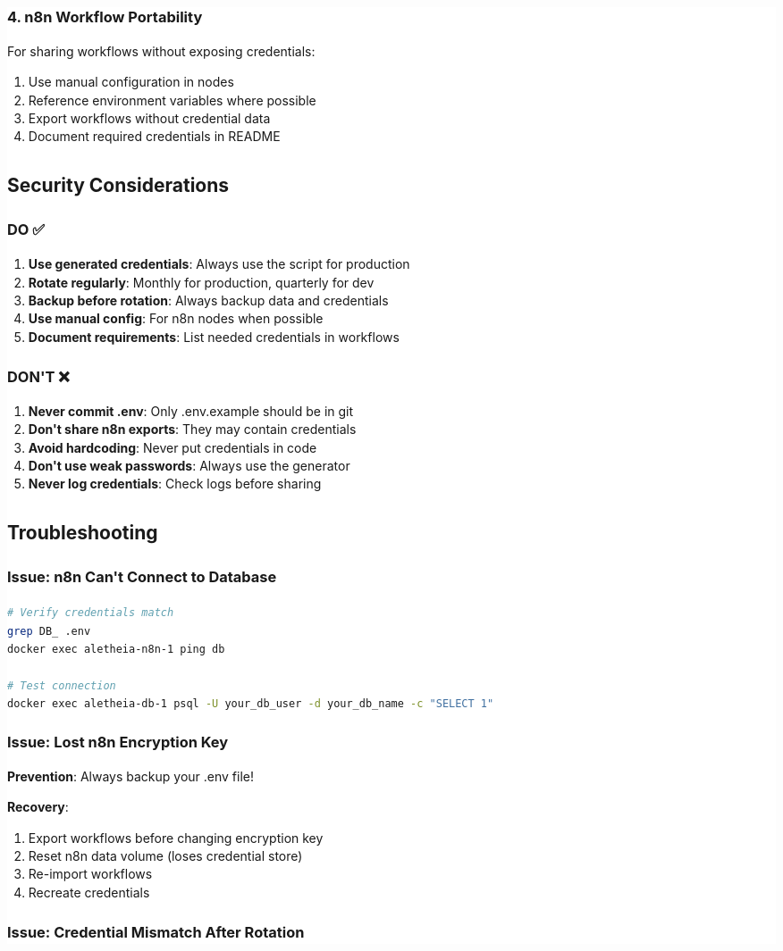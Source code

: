 ### 4. n8n Workflow Portability

For sharing workflows without exposing credentials:

1. Use manual configuration in nodes
2. Reference environment variables where possible
3. Export workflows without credential data
4. Document required credentials in README

## Security Considerations

### DO ✅

1. **Use generated credentials**: Always use the script for production
2. **Rotate regularly**: Monthly for production, quarterly for dev
3. **Backup before rotation**: Always backup data and credentials
4. **Use manual config**: For n8n nodes when possible
5. **Document requirements**: List needed credentials in workflows

### DON'T ❌

1. **Never commit .env**: Only .env.example should be in git
2. **Don't share n8n exports**: They may contain credentials
3. **Avoid hardcoding**: Never put credentials in code
4. **Don't use weak passwords**: Always use the generator
5. **Never log credentials**: Check logs before sharing

## Troubleshooting

### Issue: n8n Can't Connect to Database

```bash
# Verify credentials match
grep DB_ .env
docker exec aletheia-n8n-1 ping db

# Test connection
docker exec aletheia-db-1 psql -U your_db_user -d your_db_name -c "SELECT 1"
```

### Issue: Lost n8n Encryption Key

**Prevention**: Always backup your .env file!

**Recovery**: 
1. Export workflows before changing encryption key
2. Reset n8n data volume (loses credential store)
3. Re-import workflows
4. Recreate credentials

### Issue: Credential Mismatch After Rotation
